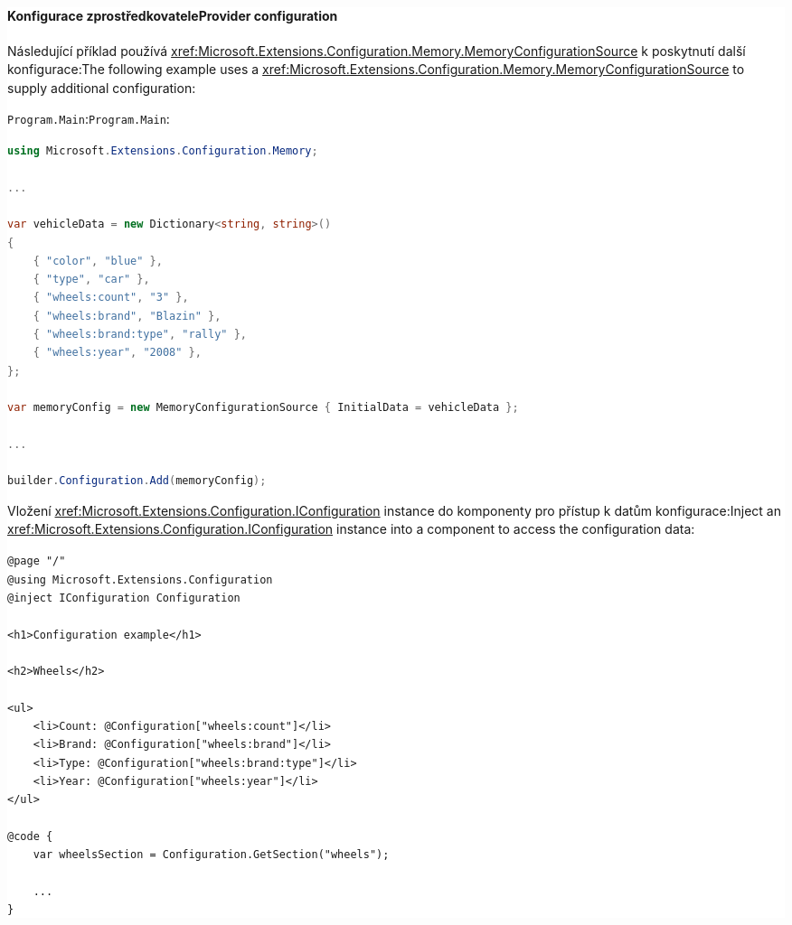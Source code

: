 #### <a name="provider-configuration"></a><span data-ttu-id="872cc-143">Konfigurace zprostředkovatele</span><span class="sxs-lookup"><span data-stu-id="872cc-143">Provider configuration</span></span>

<span data-ttu-id="872cc-144">Následující příklad používá <xref:Microsoft.Extensions.Configuration.Memory.MemoryConfigurationSource> k poskytnutí další konfigurace:</span><span class="sxs-lookup"><span data-stu-id="872cc-144">The following example uses a <xref:Microsoft.Extensions.Configuration.Memory.MemoryConfigurationSource> to supply additional configuration:</span></span>

<span data-ttu-id="872cc-145">`Program.Main`:</span><span class="sxs-lookup"><span data-stu-id="872cc-145">`Program.Main`:</span></span>

```csharp
using Microsoft.Extensions.Configuration.Memory;

...

var vehicleData = new Dictionary<string, string>()
{
    { "color", "blue" },
    { "type", "car" },
    { "wheels:count", "3" },
    { "wheels:brand", "Blazin" },
    { "wheels:brand:type", "rally" },
    { "wheels:year", "2008" },
};

var memoryConfig = new MemoryConfigurationSource { InitialData = vehicleData };

...

builder.Configuration.Add(memoryConfig);
```

<span data-ttu-id="872cc-146">Vložení <xref:Microsoft.Extensions.Configuration.IConfiguration> instance do komponenty pro přístup k datům konfigurace:</span><span class="sxs-lookup"><span data-stu-id="872cc-146">Inject an <xref:Microsoft.Extensions.Configuration.IConfiguration> instance into a component to access the configuration data:</span></span>

```razor
@page "/"
@using Microsoft.Extensions.Configuration
@inject IConfiguration Configuration

<h1>Configuration example</h1>

<h2>Wheels</h2>

<ul>
    <li>Count: @Configuration["wheels:count"]</li>
    <li>Brand: @Configuration["wheels:brand"]</li>
    <li>Type: @Configuration["wheels:brand:type"]</li>
    <li>Year: @Configuration["wheels:year"]</li>
</ul>

@code {
    var wheelsSection = Configuration.GetSection("wheels");
    
    ...
}
```
